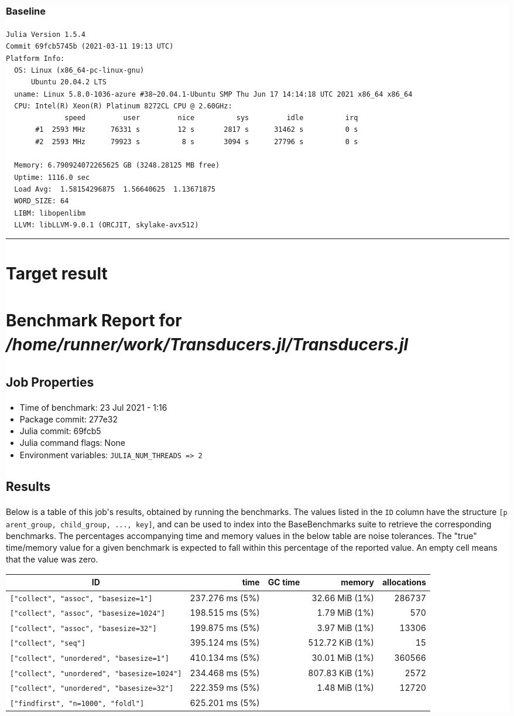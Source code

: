 ### Baseline
```
Julia Version 1.5.4
Commit 69fcb5745b (2021-03-11 19:13 UTC)
Platform Info:
  OS: Linux (x86_64-pc-linux-gnu)
      Ubuntu 20.04.2 LTS
  uname: Linux 5.8.0-1036-azure #38~20.04.1-Ubuntu SMP Thu Jun 17 14:14:18 UTC 2021 x86_64 x86_64
  CPU: Intel(R) Xeon(R) Platinum 8272CL CPU @ 2.60GHz: 
              speed         user         nice          sys         idle          irq
       #1  2593 MHz      76331 s         12 s       2817 s      31462 s          0 s
       #2  2593 MHz      79923 s          8 s       3094 s      27796 s          0 s
       
  Memory: 6.790924072265625 GB (3248.28125 MB free)
  Uptime: 1116.0 sec
  Load Avg:  1.58154296875  1.56640625  1.13671875
  WORD_SIZE: 64
  LIBM: libopenlibm
  LLVM: libLLVM-9.0.1 (ORCJIT, skylake-avx512)
```

---
# Target result
# Benchmark Report for */home/runner/work/Transducers.jl/Transducers.jl*

## Job Properties
* Time of benchmark: 23 Jul 2021 - 1:16
* Package commit: 277e32
* Julia commit: 69fcb5
* Julia command flags: None
* Environment variables: `JULIA_NUM_THREADS => 2`

## Results
Below is a table of this job's results, obtained by running the benchmarks.
The values listed in the `ID` column have the structure `[parent_group, child_group, ..., key]`, and can be used to
index into the BaseBenchmarks suite to retrieve the corresponding benchmarks.
The percentages accompanying time and memory values in the below table are noise tolerances. The "true"
time/memory value for a given benchmark is expected to fall within this percentage of the reported value.
An empty cell means that the value was zero.

| ID                                                  | time            | GC time | memory          | allocations |
|-----------------------------------------------------|----------------:|--------:|----------------:|------------:|
| `["collect", "assoc", "basesize=1"]`                | 237.276 ms (5%) |         |  32.66 MiB (1%) |      286737 |
| `["collect", "assoc", "basesize=1024"]`             | 198.515 ms (5%) |         |   1.79 MiB (1%) |         570 |
| `["collect", "assoc", "basesize=32"]`               | 199.875 ms (5%) |         |   3.97 MiB (1%) |       13306 |
| `["collect", "seq"]`                                | 395.124 ms (5%) |         | 512.72 KiB (1%) |          15 |
| `["collect", "unordered", "basesize=1"]`            | 410.134 ms (5%) |         |  30.01 MiB (1%) |      360566 |
| `["collect", "unordered", "basesize=1024"]`         | 234.468 ms (5%) |         | 807.83 KiB (1%) |        2572 |
| `["collect", "unordered", "basesize=32"]`           | 222.359 ms (5%) |         |   1.48 MiB (1%) |       12720 |
| `["findfirst", "n=1000", "foldl"]`                  | 625.201 ms (5%) |         |                 |             |